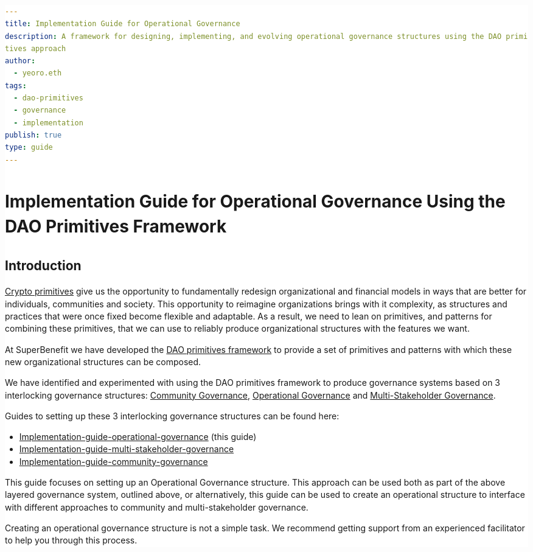 ```yaml
---
title: Implementation Guide for Operational Governance
description: A framework for designing, implementing, and evolving operational governance structures using the DAO primitives approach
author:
  - yeoro.eth
tags:
  - dao-primitives
  - governance
  - implementation
publish: true
type: guide
---
```


# Implementation Guide for Operational Governance Using the DAO Primitives Framework

## Introduction

[Crypto primitives](/tags/primitives.md) give us the opportunity to fundamentally redesign organizational and financial models in ways that are better for individuals, communities and society. This opportunity to reimagine organizations brings with it complexity, as structures and practices that were once fixed become flexible and adaptable. As a result, we need to lean on primitives, and patterns for combining these primitives, that we can use to reliably produce organizational structures with the features we want.

At SuperBenefit we have developed the [DAO primitives framework](/artifacts/guides/dao-primitives-framework/dao-primitives-framework.md) to provide a set of primitives and patterns with which these new organizational structures can be composed.

We have identified and experimented with using the DAO primitives framework to produce governance systems based on 3 interlocking governance structures: [Community Governance](/tags/governance.md#community-governance), [Operational Governance](/tags/governance.md#operational-governance) and [Multi-Stakeholder Governance](/tags/governance.md#multi-stakeholder-governance).

Guides to setting up these 3 interlocking governance structures can be found here:

- [Implementation-guide-operational-governance](/artifacts/guides/dao-primitives-framework/dao-primitives-implemention/implementation-guide-operational-governance.md) (this guide)
- [Implementation-guide-multi-stakeholder-governance](/artifacts/guides/dao-primitives-framework/dao-primitives-implemention/implementation-guide-multi-stakeholder-governance.md)
- [Implementation-guide-community-governance](/artifacts/guides/dao-primitives-framework/dao-primitives-implemention/implementation-guide-community-governance.md)

This guide focuses on setting up an Operational Governance structure. This approach can be used both as part of the above layered governance system, outlined above, or alternatively, this guide can be used to create an operational structure to interface with different approaches to community and multi-stakeholder governance.

Creating an operational governance structure is not a simple task. We recommend getting support from an experienced facilitator to help you through this process.

